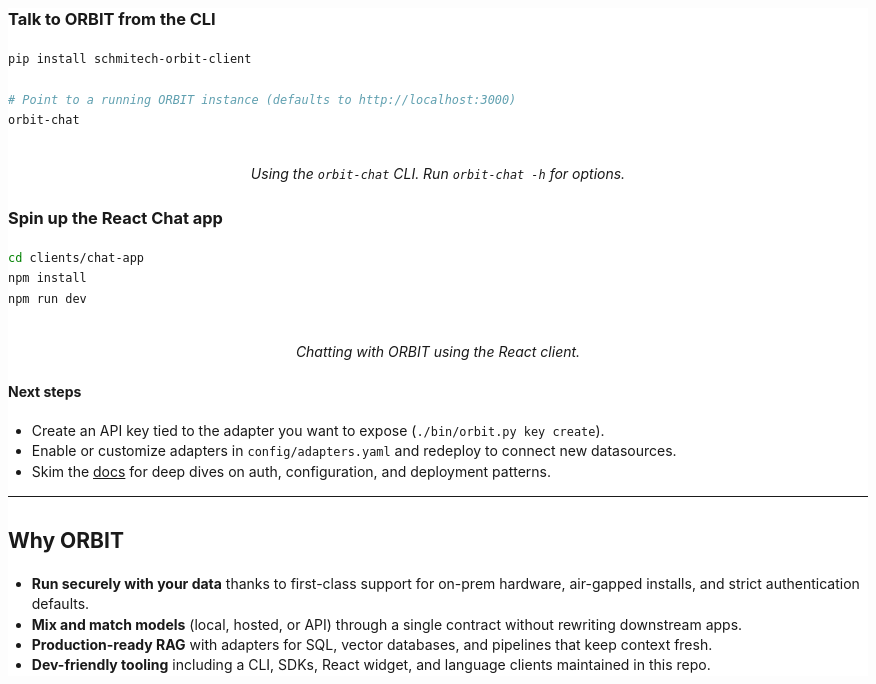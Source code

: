 ### Talk to ORBIT from the CLI

```bash
pip install schmitech-orbit-client

# Point to a running ORBIT instance (defaults to http://localhost:3000)
orbit-chat
```

<div align="center">
  <video src="https://github.com/user-attachments/assets/b3cf6a86-b173-4c0b-9dd8-061df848dba4" controls>
    Your browser does not support the video tag.
  </video>
  <br/>
  <i>Using the <code>orbit-chat</code> CLI. Run <code>orbit-chat -h</code> for options.</i>
</div>

### Spin up the React Chat app

```bash
cd clients/chat-app
npm install
npm run dev
```

<div align="center">
  <video src="https://github.com/user-attachments/assets/1a591929-c536-4de5-a3a2-0493b16edbad" controls>
    Your browser does not support the video tag.
  </video>
  <br/>
  <i>Chatting with ORBIT using the React client.</i>
</div>

#### Next steps

- Create an API key tied to the adapter you want to expose (`./bin/orbit.py key create`).
- Enable or customize adapters in `config/adapters.yaml` and redeploy to connect new datasources.
- Skim the [docs](#documentation) for deep dives on auth, configuration, and deployment patterns.

---

## Why ORBIT

- **Run securely with your data** thanks to first-class support for on-prem hardware, air-gapped installs, and strict authentication defaults.
- **Mix and match models** (local, hosted, or API) through a single contract without rewriting downstream apps.
- **Production-ready RAG** with adapters for SQL, vector databases, and pipelines that keep context fresh.
- **Dev-friendly tooling** including a CLI, SDKs, React widget, and language clients maintained in this repo.

